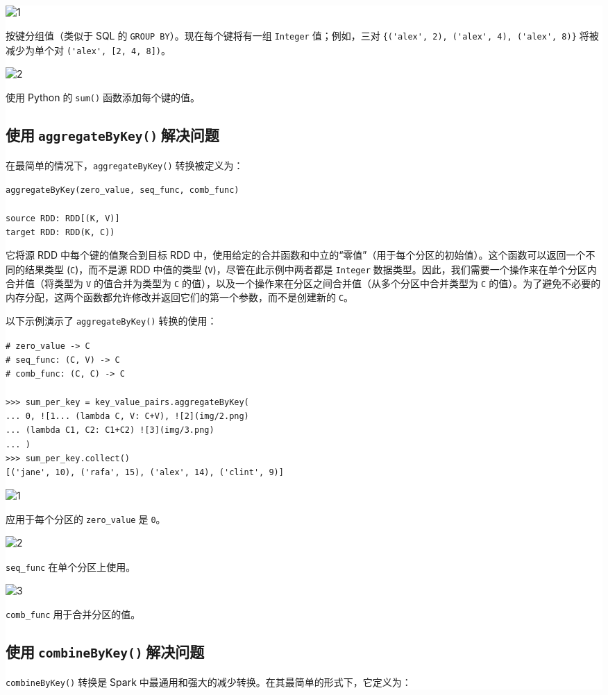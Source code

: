 ![1](img/#co_reductions_in_spark_CO4-1)

按键分组值（类似于 SQL 的 `GROUP BY`）。现在每个键将有一组 `Integer` 值；例如，三对 `{('alex', 2), ('alex', 4), ('alex', 8)}` 将被减少为单个对 `('alex', [2, 4, 8])`。

![2](img/#co_reductions_in_spark_CO4-2)

使用 Python 的 `sum()` 函数添加每个键的值。

## 使用 `aggregateByKey()` 解决问题

在最简单的情况下，`aggregateByKey()` 转换被定义为：

```
aggregateByKey(zero_value, seq_func, comb_func)

source RDD: RDD[(K, V)]
target RDD: RDD(K, C))
```

它将源 RDD 中每个键的值聚合到目标 RDD 中，使用给定的合并函数和中立的“零值”（用于每个分区的初始值）。这个函数可以返回一个不同的结果类型 (`C`)，而不是源 RDD 中值的类型 (`V`)，尽管在此示例中两者都是 `Integer` 数据类型。因此，我们需要一个操作来在单个分区内合并值（将类型为 `V` 的值合并为类型为 `C` 的值），以及一个操作来在分区之间合并值（从多个分区中合并类型为 `C` 的值）。为了避免不必要的内存分配，这两个函数都允许修改并返回它们的第一个参数，而不是创建新的 `C`。

以下示例演示了 `aggregateByKey()` 转换的使用：

```
# zero_value -> C
# seq_func: (C, V) -> C
# comb_func: (C, C) -> C

>>> sum_per_key = key_value_pairs.aggregateByKey(
... 0, ![1... (lambda C, V: C+V), ![2](img/2.png)
... (lambda C1, C2: C1+C2) ![3](img/3.png)
... )
>>> sum_per_key.collect()
[('jane', 10), ('rafa', 15), ('alex', 14), ('clint', 9)]
```

![1](img/#co_reductions_in_spark_CO5-1)

应用于每个分区的 `zero_value` 是 `0`。

![2](img/#co_reductions_in_spark_CO5-2)

`seq_func` 在单个分区上使用。

![3](img/#co_reductions_in_spark_CO5-3)

`comb_func` 用于合并分区的值。

## 使用 `combineByKey()` 解决问题

`combineByKey()` 转换是 Spark 中最通用和强大的减少转换。在其最简单的形式下，它定义为：
